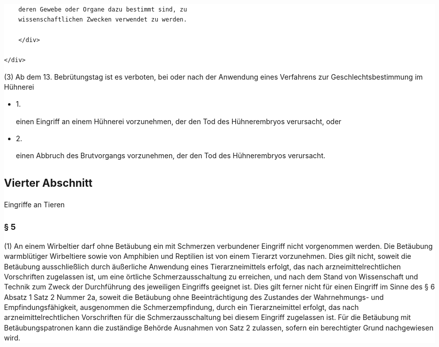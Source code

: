         deren Gewebe oder Organe dazu bestimmt sind, zu
        wissenschaftlichen Zwecken verwendet zu werden.
        
        </div>
    
    </div>

</div>

<div class="jurAbsatz">

(3) Ab dem 13. Bebrütungstag ist es verboten, bei oder nach der
Anwendung eines Verfahrens zur Geschlechtsbestimmung im Hühnerei

  - 1\.
    
    <div style="">
    
    einen Eingriff an einem Hühnerei vorzunehmen, der den Tod des
    Hühnerembryos verursacht, oder
    
    </div>

  - 2\.
    
    <div style="">
    
    einen Abbruch des Brutvorgangs vorzunehmen, der den Tod des
    Hühnerembryos verursacht.
    
    </div>

</div>

</div>

</div>

</div>

<span id="BJNR012770972BJNG000403377.html"></span>

## Vierter Abschnitt  
Eingriffe an Tieren

<span id="BJNR012770972BJNE002007119.html"></span>

### § 5  

<div>

<div class="jnhtml">

<div>

<div class="jurAbsatz">

(1) An einem Wirbeltier darf ohne Betäubung ein mit Schmerzen
verbundener Eingriff nicht vorgenommen werden. Die Betäubung
warmblütiger Wirbeltiere sowie von Amphibien und Reptilien ist von
einem Tierarzt vorzunehmen. Dies gilt nicht, soweit die Betäubung
ausschließlich durch äußerliche Anwendung eines Tierarzneimittels
erfolgt, das nach arzneimittelrechtlichen Vorschriften zugelassen ist,
um eine örtliche Schmerzausschaltung zu erreichen, und nach dem Stand
von Wissenschaft und Technik zum Zweck der Durchführung des jeweiligen
Eingriffs geeignet ist. Dies gilt ferner nicht für einen Eingriff im
Sinne des § 6 Absatz 1 Satz 2 Nummer 2a, soweit die Betäubung ohne
Beeinträchtigung des Zustandes der Wahrnehmungs- und
Empfindungsfähigkeit, ausgenommen die Schmerzempfindung, durch ein
Tierarzneimittel erfolgt, das nach arzneimittelrechtlichen Vorschriften
für die Schmerzausschaltung bei diesem Eingriff zugelassen ist. Für die
Betäubung mit Betäubungspatronen kann die zuständige Behörde Ausnahmen
von Satz 2 zulassen, sofern ein berechtigter Grund nachgewiesen wird.
